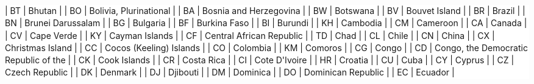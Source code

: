 | BT | Bhutan |
| BO | Bolivia, Plurinational |
| BA | Bosnia and Herzegovina |
| BW | Botswana |
| BV | Bouvet Island |
| BR | Brazil |
| BN | Brunei Darussalam |
| BG | Bulgaria |
| BF | Burkina Faso |
| BI | Burundi |
| KH | Cambodia |
| CM | Cameroon |
| CA | Canada |
| CV | Cape Verde |
| KY | Cayman Islands |
| CF | Central African Republic |
| TD | Chad |
| CL | Chile |
| CN | China |
| CX | Christmas Island |
| CC | Cocos (Keeling) Islands |
| CO | Colombia |
| KM | Comoros |
| CG | Congo |
| CD | Congo, the Democratic Republic of the |
| CK | Cook Islands |
| CR | Costa Rica |
| CI | Cote D'Ivoire |
| HR | Croatia |
| CU | Cuba |
| CY | Cyprus |
| CZ | Czech Republic |
| DK | Denmark |
| DJ | Djibouti |
| DM | Dominica |
| DO | Dominican Republic |
| EC | Ecuador |